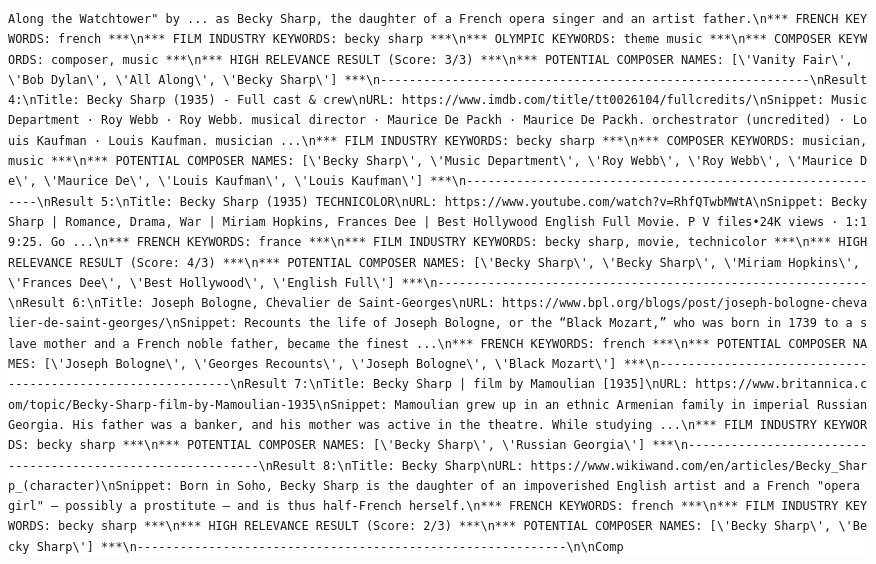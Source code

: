 ```
Along the Watchtower" by ... as Becky Sharp, the daughter of a French opera singer and an artist father.\n*** FRENCH KEYWORDS: french ***\n*** FILM INDUSTRY KEYWORDS: becky sharp ***\n*** OLYMPIC KEYWORDS: theme music ***\n*** COMPOSER KEYWORDS: composer, music ***\n*** HIGH RELEVANCE RESULT (Score: 3/3) ***\n*** POTENTIAL COMPOSER NAMES: [\'Vanity Fair\', \'Bob Dylan\', \'All Along\', \'Becky Sharp\'] ***\n------------------------------------------------------------\nResult 4:\nTitle: Becky Sharp (1935) - Full cast & crew\nURL: https://www.imdb.com/title/tt0026104/fullcredits/\nSnippet: Music Department · Roy Webb · Roy Webb. musical director · Maurice De Packh · Maurice De Packh. orchestrator (uncredited) · Louis Kaufman · Louis Kaufman. musician ...\n*** FILM INDUSTRY KEYWORDS: becky sharp ***\n*** COMPOSER KEYWORDS: musician, music ***\n*** POTENTIAL COMPOSER NAMES: [\'Becky Sharp\', \'Music Department\', \'Roy Webb\', \'Roy Webb\', \'Maurice De\', \'Maurice De\', \'Louis Kaufman\', \'Louis Kaufman\'] ***\n------------------------------------------------------------\nResult 5:\nTitle: Becky Sharp (1935) TECHNICOLOR\nURL: https://www.youtube.com/watch?v=RhfQTwbMWtA\nSnippet: Becky Sharp | Romance, Drama, War | Miriam Hopkins, Frances Dee | Best Hollywood English Full Movie. P V files•24K views · 1:19:25. Go ...\n*** FRENCH KEYWORDS: france ***\n*** FILM INDUSTRY KEYWORDS: becky sharp, movie, technicolor ***\n*** HIGH RELEVANCE RESULT (Score: 4/3) ***\n*** POTENTIAL COMPOSER NAMES: [\'Becky Sharp\', \'Becky Sharp\', \'Miriam Hopkins\', \'Frances Dee\', \'Best Hollywood\', \'English Full\'] ***\n------------------------------------------------------------\nResult 6:\nTitle: Joseph Bologne, Chevalier de Saint-Georges\nURL: https://www.bpl.org/blogs/post/joseph-bologne-chevalier-de-saint-georges/\nSnippet: Recounts the life of Joseph Bologne, or the “Black Mozart,” who was born in 1739 to a slave mother and a French noble father, became the finest ...\n*** FRENCH KEYWORDS: french ***\n*** POTENTIAL COMPOSER NAMES: [\'Joseph Bologne\', \'Georges Recounts\', \'Joseph Bologne\', \'Black Mozart\'] ***\n------------------------------------------------------------\nResult 7:\nTitle: Becky Sharp | film by Mamoulian [1935]\nURL: https://www.britannica.com/topic/Becky-Sharp-film-by-Mamoulian-1935\nSnippet: Mamoulian grew up in an ethnic Armenian family in imperial Russian Georgia. His father was a banker, and his mother was active in the theatre. While studying ...\n*** FILM INDUSTRY KEYWORDS: becky sharp ***\n*** POTENTIAL COMPOSER NAMES: [\'Becky Sharp\', \'Russian Georgia\'] ***\n------------------------------------------------------------\nResult 8:\nTitle: Becky Sharp\nURL: https://www.wikiwand.com/en/articles/Becky_Sharp_(character)\nSnippet: Born in Soho, Becky Sharp is the daughter of an impoverished English artist and a French "opera girl" — possibly a prostitute — and is thus half-French herself.\n*** FRENCH KEYWORDS: french ***\n*** FILM INDUSTRY KEYWORDS: becky sharp ***\n*** HIGH RELEVANCE RESULT (Score: 2/3) ***\n*** POTENTIAL COMPOSER NAMES: [\'Becky Sharp\', \'Becky Sharp\'] ***\n------------------------------------------------------------\n\nComp